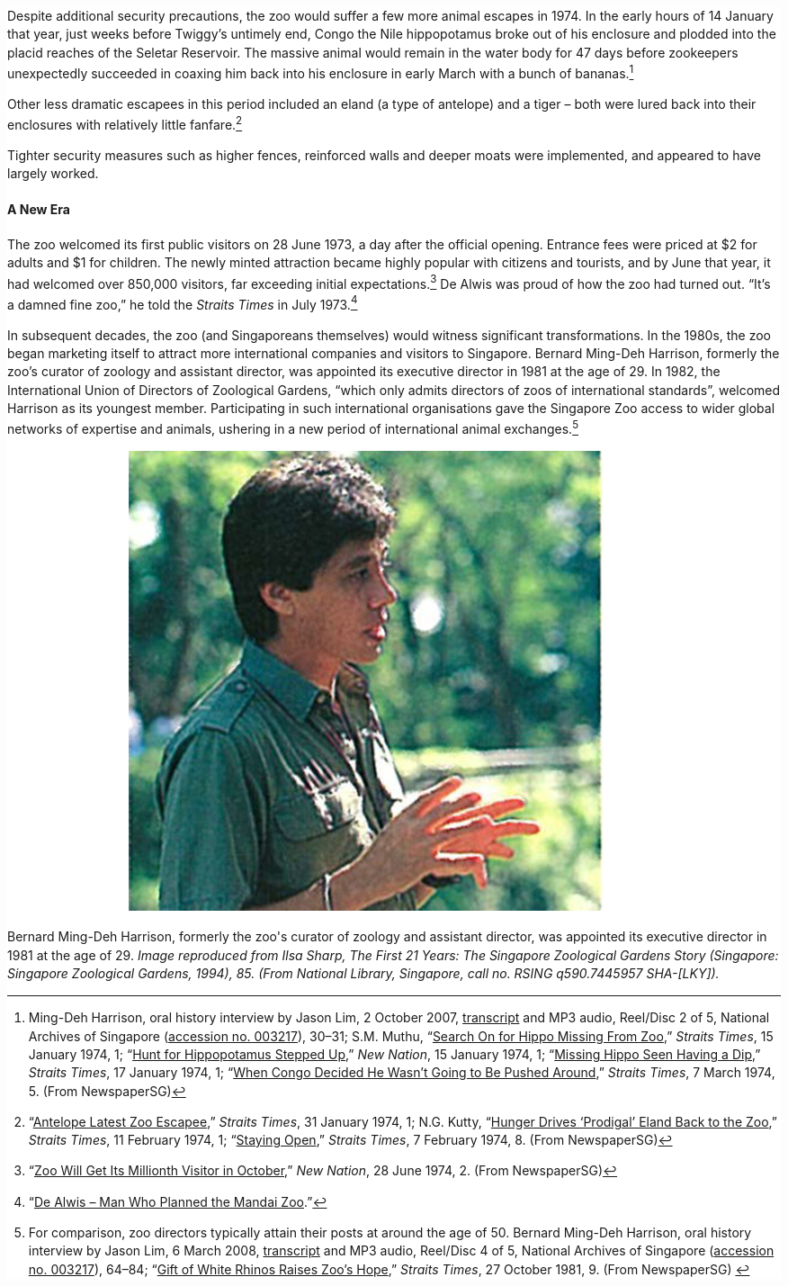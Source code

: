 Despite additional security precautions, the zoo would suffer a few more animal escapes in 1974. In the early hours of 14 January that year, just weeks before Twiggy’s untimely end, Congo the Nile hippopotamus broke out of his enclosure and plodded into the placid reaches of the Seletar Reservoir. The massive animal would remain in the water body for 47 days before zookeepers unexpectedly succeeded in coaxing him back into his enclosure in early March with a bunch of bananas.[^28]

Other less dramatic escapees in this period included an eland (a type of antelope) and a tiger – both were lured back into their enclosures with relatively little fanfare.[^29]

Tighter security measures such as higher fences, reinforced walls and deeper moats were implemented, and appeared to have largely worked.&nbsp;

#### **A New Era**

The zoo welcomed its first public visitors on 28 June 1973, a day after the official opening. Entrance fees were priced at $2 for adults and $1 for children. The newly minted attraction became highly popular with citizens and tourists, and by June that year, it had welcomed over 850,000 visitors, far exceeding initial expectations.[^30] De Alwis was proud of how the zoo had turned out. “It’s a damned fine zoo,” he told the _Straits Times_ in July 1973.[^31]

In subsequent decades, the zoo (and Singaporeans themselves) would witness significant transformations. In the 1980s, the zoo began marketing itself to attract more international companies and visitors to Singapore. Bernard Ming-Deh Harrison, formerly the zoo’s curator of zoology and assistant director, was appointed its executive director in 1981 at the age of 29. In 1982, the International Union of Directors of Zoological Gardens, “which only admits directors of zoos of international standards”, welcomed Harrison as its youngest member. Participating in such international organisations gave the Singapore Zoo access to wider global networks of expertise and animals, ushering in a new period of international animal exchanges.[^32]

![](/images/Vol%2020%20Issue%203/Zoo/zoo_img2.jpg)
<div style="background-color: white;">Bernard Ming-Deh Harrison, formerly the zoo's curator of zoology and assistant director, was appointed its executive director in 1981 at the age of 29. <i>Image reproduced from Ilsa Sharp, The First 21 Years: The Singapore Zoological Gardens Story (Singapore: Singapore Zoological Gardens, 1994), 85. (From National Library, Singapore, call no. RSING q590.7445957 SHA-[LKY]).</i></div>


[^1]: “[Dr. Goh Keng Swee Deputy Prime Minister and Minister of Defence to Officiate at Today’s Opening Ceremony](https://eresources.nlb.gov.sg/newspapers/digitised/article/straitstimes19730627-1.2.104.3),” _Straits Times_, 27 June 1973, 19; R. Chandran, “[A Haven for Animal Lovers of S’pore](https://eresources.nlb.gov.sg/newspapers/digitised/article/straitstimes19730628-1.2.80),” _Straits Times_, 28 June 1973, 15. (From NewspaperSG)
[^2]: “[Feeding Animals at Zoo Strictly Forbidden: Dr Ong](https://eresources.nlb.gov.sg/newspapers/digitised/article/straitstimes19730616-1.2.129),” _Straits Times_, 16 June 1973, 16. (From NewspaperSG); Ilsa Sharp, [_The First 21 Years: The Singapore Zoological Gardens Story_](https://eservice.nlb.gov.sg/redir/itemdetails?bid=7059289) (Singapore: Singapore Zoological Gardens, 1994), 29. (From National Library, Singapore, call no. RSING q590.7445957 SHA-\[LKY\])
[^3]: “‘[Whampoa’ Was the First of Singapore’s Towkays](https://eresources.nlb.gov.sg/newspapers/digitised/article/straitstimes19540313-1.2.162),” _Straits Times_, 13 March 1954, 9. (From NewspaperSG)
[^4]: H.N. Ridley, “The Menagerie at the Botanic Gardens,” _Journal of the Straits Branch of the Royal Asiatic Society 46_ (December 1906): 133–194. (From JSTOR via NLB’s [eResources](http://eresources.nlb.gov.sg/) website)
[^5]: Timothy P. Barnard, [_Nature’s Colony: Empire, Nation and Environment in the Singapore Botanic Gardens_](https://nlb.overdrive.com/media/6452A8DB-30F9-419F-AD6A-E72ADD17C242) (Singapore: NUS Press, 2016), 110. (From NLB OverDrive)
[^6]: “[S’pore Zoo Starts from Scratch](https://eresources.nlb.gov.sg/newspapers/digitised/article/straitstimes19461020-1.2.61),” _Straits Times_, 20 October 1946, 5. (From NewspaperSG)
[^7]: Melody Zaccheus, “We Bought a Zoo: Singapore’s Small Havens for Wild Animals,” _Straits Times_, 3 June 2014, https://www.straitstimes.com/singapore/we-bought-a-zoo-singapores-small-havens-for-wild-animals.
[^8]:  “[A New Colony Zoo](https://eresources.nlb.gov.sg/newspapers/digitised/article/freepress19570111-1.2.12?),” _Singapore Free Press_, 11 January 1957, 2. (From NewspaperSG)
[^9]:  “[Snarls in City Council Over Zoo Plan](https://eresources.nlb.gov.sg/newspapers/digitised/article/straitstimes19580320-1.2.60?),” _Straits Times_, 20 March 1958, 4. (From NewspaperSG)
[^10]: “[Singapore Puts Up Its Elephant Tax](https://eresources.nlb.gov.sg/newspapers/digitised/article/freepress19500615-1.2.84),” _Singapore Free Press_, 15 June 1950, 5; Zaccheus, “We Bought a Zoo”; “A Forgotten Past – A Zoo at Punggol,” Remember Singapore, 19 March 2012, https://remembersingapore.org/2012/03/19/a-zoo-in-punggol/.
[^11]:  “[The Men Behind the Project](https://eresources.nlb.gov.sg/newspapers/digitised/article/straitstimes19730129-1.2.60),” _Straits Times_, 29 January 1973, 14. (From NewspaperSG)
[^12]: “[The Men Behind the Project](https://eresources.nlb.gov.sg/newspapers/digitised/article/straitstimes19730129-1.2.60).”
[^13]: “[Govt’s $5 Mil Firm to Set Up a Zoo](https://eresources.nlb.gov.sg/newspapers/digitised/article/straitstimes19710424-1.2.68),” _Straits Times_, 24 April 1971, 11. (From NewspaperSG)
[^14]:  Manik de Silva, “Lyn de Alwis, Sri Lanka’s Mr Zoo,” 1 July 1996, _Himal SouthAsian_, https://www.himalmag.com/profile/lyn-de-alwis-sri-lankas-mr-zoo.
[^15]: “[Keeping the Water Clean for $1.7M](https://eresources.nlb.gov.sg/newspapers/digitised/article/straitstimes19730129-1.2.62),” _Straits Times_, 29 January 1973, 14; “[SM: Zoo Pollution Was Main Worry](https://eresources.nlb.gov.sg/newspapers/digitised/article/straitstimes19930620-1.2.6.8),” _Straits Times_, 20 June 1993, 3. (From NewspaperSG); Sharp, [_The First 21 Years_](https://eservice.nlb.gov.sg/redir/itemdetails?bid=7059289), 32.
[^16]: “[Govt’s $5 Mil Firm to Set Up a Zoo](https://eresources.nlb.gov.sg/newspapers/digitised/article/straitstimes19710424-1.2.68).”
[^17]: P.M. Raman, “[S’pore Zoological Gardens to Be Opened in Mid-June](https://eresources.nlb.gov.sg/newspapers/digitised/article/straitstimes19730430-1.2.94),” _Straits Times_, 30 April 1973, 24. (From NewspaperSG)
[^18]: Chandran, “[A Haven for Animal Lovers of S’pore](https://eresources.nlb.gov.sg/newspapers/digitised/article/straitstimes19730628-1.2.80).”
[^19]: K.S. Sidhu, “[Panther Hunt](https://eresources.nlb.gov.sg/newspapers/digitised/article/straitstimes19730308-1.2.3),” _Straits Times_, 8 March 1973, 1; R. Chandran and K.S. Sidhu, “[Panther: Zoo to Hold Inquiry](https://eresources.nlb.gov.sg/newspapers/digitised/article/straitstimes19730311-1.2.3),” _Straits Times_, 11 March 1973, 1. (From NewspaperSG)
[^20]:  Mohan, “[Panther Escape: Official Resigns](https://eresources.nlb.gov.sg/newspapers/digitised/article/newnation19730510-1.2.3)”; Mohan, “[The Missing Panther: Secret’s Out](https://eresources.nlb.gov.sg/newspapers/digitised/article/newnation19730411-1.2.10)”; “[A Postmortem on Twiggy the Panther](https://eresources.nlb.gov.sg/newspapers/digitised/article/straitstimes19740203-1.2.61).”
[^21]: Chandran and Sidhu, “[Panther: Zoo to Hold Inquiry](https://eresources.nlb.gov.sg/newspapers/digitised/article/straitstimes19730311-1.2.3)”; Bernard Doray, “[Panther: Eight Hunters Join in Search](https://eresources.nlb.gov.sg/newspapers/digitised/article/straitstimes19730313-1.2.51),” _Straits Times_, 13 March 1973, 10. (From NewspaperSG)
[^22]: K.S. Sidhu, “[Panther Hunt](https://eresources.nlb.gov.sg/newspapers/digitised/article/straitstimes19730308-1.2.3),” _Straits Times_, 8 March 1973, 1. (From NewspaperSG)
[^23]: K.S. Sidhu and Shen Swee Yong, “[Escaped Panther: Workers Quizzed by Police](https://eresources.nlb.gov.sg/newspapers/digitised/article/straitstimes19730310-1.2.94),” _Straits Times_, 10 March 1973, 28. (From NewspaperSG); Sidhu, “[Panther Hunt](https://eresources.nlb.gov.sg/newspapers/digitised/article/straitstimes19730308-1.2.3)”; Chandran and Sidhu, “[Panther: Zoo to Hold Inquiry](https://eresources.nlb.gov.sg/newspapers/digitised/article/straitstimes19730311-1.2.3).”
[^24]: N.G. Kutty, Gerald Pereira and Jacob Daniel, “[All-night Vigil After Bid to Flush It Out Fails](https://eresources.nlb.gov.sg/newspapers/digitised/article/straitstimes19740131-1.2.11),” _Straits Times_, 31 January 1974, 1. (From NewspaperSG)
[^25]: “[Flares Killed Twiggy the Panther](https://eresources.nlb.gov.sg/newspapers/digitised/article/straitstimes19740205-1.2.57),” _Straits Times_, 5 February 1974, 10. (From NewspaperSG)&nbsp;
[^26]: CMC, “[Panther That Harmed No One](https://eresources.nlb.gov.sg/newspapers/digitised/article/straitstimes19740205-1.2.73.1),” _Straits Times_, 5 February 1974, 12. (From NewspaperSG)
[^27]: “[Unhappy Ending](https://eresources.nlb.gov.sg/newspapers/digitised/article/straitstimes19740203-1.2.37.2),” _Straits Times_, 3 February 1974, 8; Gerald de Cruz, “[Problems of Keeping an Open Zoo](https://eresources.nlb.gov.sg/newspapers/digitised/article/newnation19740212-1.2.25.3),” _New Nation_, 12 February 1974, 6. (From NewspaperSG)&nbsp;
[^28]: Ming-Deh Harrison, oral history interview by Jason Lim, 2 October 2007, [transcript](https://www.nas.gov.sg/archivesonline/flipviewer/publish/3/3ac92095-1161-11e3-83d5-0050568939ad-OHC003217_002/web/html5/index.html) and MP3 audio, Reel/Disc 2 of 5, National Archives of Singapore ([accession no. 003217](https://www.nas.gov.sg/archivesonline/oral_history_interviews/interview/003217)), 30–31; S.M. Muthu, “[Search On for Hippo Missing From Zoo](https://eresources.nlb.gov.sg/newspapers/digitised/article/straitstimes19740115-1.2.18),” _Straits Times_, 15 January 1974, 1; “[Hunt for Hippopotamus Stepped Up](https://eresources.nlb.gov.sg/newspapers/digitised/article/newnation19740115-1.2.6),” _New Nation_, 15 January 1974, 1; “[Missing Hippo Seen Having a Dip](https://eresources.nlb.gov.sg/newspapers/digitised/article/straitstimes19740117-1.2.16),” _Straits Times_, 17 January 1974, 1; “[When Congo Decided He Wasn’t Going to Be Pushed Around](https://eresources.nlb.gov.sg/newspapers/digitised/article/straitstimes19740307-1.2.39),” _Straits Times_, 7 March 1974, 5. (From NewspaperSG)
[^29]: “[Antelope Latest Zoo Escapee](https://eresources.nlb.gov.sg/newspapers/digitised/article/straitstimes19740131-1.2.14),” _Straits Times_, 31 January 1974, 1; N.G. Kutty, “[Hunger Drives ‘Prodigal’ Eland Back to the Zoo](https://eresources.nlb.gov.sg/newspapers/digitised/article/straitstimes19740211-1.2.2),” _Straits Times_, 11 February 1974, 1; “[Staying Open](https://eresources.nlb.gov.sg/newspapers/digitised/article/straitstimes19740207-1.2.53.1),” _Straits Times_, 7 February 1974, 8. (From NewspaperSG)
[^30]: “[Zoo Will Get Its Millionth Visitor in October](https://eresources.nlb.gov.sg/newspapers/digitised/article/newnation19740628-1.2.19.4),” _New Nation_, 28 June 1974, 2. (From NewspaperSG)
[^31]: “[De Alwis – Man Who Planned the Mandai Zoo](https://eresources.nlb.gov.sg/newspapers/digitised/article/straitstimes19730708-1.2.16.2).”
[^32]: For comparison, zoo directors typically attain their posts at around the age of 50. Bernard Ming-Deh Harrison, oral history interview by Jason Lim, 6 March 2008, [transcript](https://www.nas.gov.sg/archivesonline/flipviewer/publish/5/5f90b871-1161-11e3-83d5-0050568939ad-OHC003217_004/web/html5/index.html) and MP3 audio, Reel/Disc 4 of 5, National Archives of Singapore ([accession no. 003217](https://www.nas.gov.sg/archivesonline/oral_history_interviews/interview/003217)), 64–84; “[Gift of White Rhinos Raises Zoo’s Hope](https://eresources.nlb.gov.sg/newspapers/digitised/article/straitstimes19811027-1.2.42),” _Straits Times_, 27 October 1981, 9. (From NewspaperSG)&nbsp;
[^33]: Sandra Davie, “[Million-Dollar Monkeys](https://eresources.nlb.gov.sg/newspapers/digitised/article/straitstimes19870422-1.2.51),” _Straits Times_, 22 April 1987, 24; “[Rare White Tigers to Go on Show at Zoo](https://eresources.nlb.gov.sg/newspapers/digitised/article/straitstimes19880415-1.2.24.17.1),” _Straits Times_, 15 April 1988, 16. (From NewspaperSG); [Harrison](https://www.nas.gov.sg/archivesonline/flipviewer/publish/5/5f90b871-1161-11e3-83d5-0050568939ad-OHC003217_004/web/html5/index.html), oral history interview, 6 March 2008, Reel/Disc 4 of 5, 64–84.&nbsp;
[^34]: Bernard Ming-Deh Harrison, oral history interview by Jason Lim, 6 March 2008, [transcript](https://www.nas.gov.sg/archivesonline/flipviewer/publish/3/3ad74159-1161-11e3-83d5-0050568939ad-OHC003217_003/web/html5/index.html) and MP3 audio, Reel/Disc 3 of 5, National Archives of Singapore ([accession no. 003217](https://www.nas.gov.sg/archivesonline/oral_history_interviews/interview/003217)), 49–51.
[^35]: K.C. Vijayan, “Ah Meng Dies,” _Straits Times_, 9 February 2008, https://www.straitstimes.com/singapore/ah-meng-dies.
[^36]: Amy Corrigan and Louis Ng, “What’s a Polar Bear Doing in the Tropics?” Animal Concerns Research and Education Society, 2006, https://acres.org.sg/core/wp-content/uploads/2015/05/Whats-A-Polar-Bear-Doing-in-the-Tropics-report.pdf.
[^37]: “Singapore Zoo’s Inuka the Polar Bear Put Down at 27 on ‘Humane and Welfare Grounds’,” _Straits Times_, 25 April 2018, https://www.straitstimes.com/singapore/singapore-zoos-inuka-the-polar-bear-put-down-at-27-on-humane-and-welfare-grounds.
[^38]: “[$60m Night Zoo Opens](https://eresources.nlb.gov.sg/newspapers/digitised/article/straitstimes19940429-1.2.78.2.1),” _Straits Times_, 29 April 1994, 2. (From NewspaperSG)
[^39]: Rohaniah Saini, “['Make Them Happy and They Will Breed'](https://eresources.nlb.gov.sg/newspapers/digitised/article/straitstimes19940429-1.2.78.2.3),” _Straits Times_, 29 April 1994, 3. (From NewspaperSG)
[^40]: Ginnie Teo, “[Safari Stops Sale of Advance Tickets](https://eresources.nlb.gov.sg/newspapers/digitised/page/straitstimes19940622-1.1.22),” _Straits Times_, 22 June 1994, 22. (From NewspaperSG)
[^41]: Bernard Harrison, [_Singapore Zoological Gardens Annual Report 1994/1995_](https://www.nlb.gov.sg/main/book-detail?cmsuuid=f9da7e54-ab7e-4ece-a8bf-a44c47934247) (Singapore: Singapore Zoological Gardens, 1995), 11. (From National Library Online)
[^42]: [Harrison](https://www.nas.gov.sg/archivesonline/flipviewer/publish/3/3ad74159-1161-11e3-83d5-0050568939ad-OHC003217_003/web/html5/index.html), oral history interview, Reel/Disc 3 of 5, 42–63; Harrison,[ _Singapore Zoological Gardens Annual Report 1994/1995_](https://www.nlb.gov.sg/main/book-detail?cmsuuid=f9da7e54-ab7e-4ece-a8bf-a44c47934247), 10.
[^43]: Mak Mun Sun, “[Woo… The Zoo Is Cool](https://eresources.nlb.gov.sg/newspapers/digitised/article/straitstimes20060520-1.2.234.5),” _Straits Times_, 20 May 2006, 4. (From NewspaperSG)&nbsp;
[^44]: Zoe Yeo Lock Yan and Fiona Lim, “[River Safari](https://www.nlb.gov.sg/main/article-detail?cmsuuid=b0f23259-35ce-4dcf-9631-3b93643cd9ac),” in _Singapore Infopedia_. National Library Board Singapore. Article published 25 June 2015.
[^45]: Lucas Romero, “Number of Visitors to the River Wonders in Singapore from 2014 to 2022,” Statista, 2 April 2024, https://www.statista.com/statistics/1025414/singapore-river-safari-visitor-numbers/.
[^46]: “[S’pore Welcomes Kai Kai and Jia Jia](https://eresources.nlb.gov.sg/newspapers/digitised/page/straitstimes20120917-1.1.57),” _Straits Times_, 17 September 2012. (From NewspaperSG)
[^47]: “Transcript of Speech by Prime Minister Lee Hsien Loong at the River Safari Grand Opening, 28 Feb 2014," Prime Minister's Office, 28 February 2014, https://www.pmo.gov.sg/Newsroom/transcript-speech-prime-minister-lee-hsien-loong-river-safari-grand-opening-28-feb-2014; Natasha Ganesan, “Singapore's First Giant Panda Cub Le Le to be Separated from Mum As He Turns Two,” _CNA_, 14 August 2023, https://www.channelnewsasia.com/singapore/panda-le-le-jia-jia-separated-independence-mandai-wildlife-group-3697221; Ng Kai Ling, “[The Seed That Grew Into a Wildlife Park](https://eresources.nlb.gov.sg/newspapers/Digitised/Article/straitstimes20130203-1.2.16.3),” _Straits Times_, 3 February 2013, 14. (From NewspaperSG); Ng Keng Gene, “Singapore Gets First Panda Cub, Born to Kai Kai and Jia Jia at River Safari,” _Straits Times_, 15 August 2021, https://www.straitstimes.com/singapore/singapore-gets-first-panda-cub-born-to-kai-kai-and-jia-jia-at-river-safari.
[^48]: Koh Wan Ting, "Giant Pandas Jia Jia, Kai Kai to Extend Stay in Singapore Until 2027,” _CNA_, 2 September 2022; Mandai Wildlife Reserve Media Centre, https://www.channelnewsasia.com/singapore/giant-pandas-jia-jia-kai-kai-extend-singapore-stay-2916001; “Singapore's Giant Panda Cub Le Le Will Move into China's Panda Conservation Programme in December,” Mandai Wildlife Reserve, 22 September 2023, https://www.mandai.com/en/about-mandai/media-centre/Singapores-Giant-Panda-cub-Le-Le-will-move-into-Chinas-Panda-Conservation-Programme-in-December.html.&nbsp;
[^49]: Nur Dianah Suhaimi, “[Memorial Service for a Singapore Icon](https://eresources.nlb.gov.sg/newspapers/digitised/article/straitstimes20080210-2.2.5.3),” _Straits Times_, 10 February 2008, 4; Maria Almenoar, “[Goodbye, Ah Meng](https://eresources.nlb.gov.sg/newspapers/digitised/article/straitstimes20080211-1.2.11.4),” _Straits Times_, 11 February 2008, 4; Ho Lian-Yi, “[Ah Meng Dies](https://eresources.nlb.gov.sg/newspapers/digitised/article/straitstimes20080209-1.2.3),” _Straits Times_, 9 February 2008, 2. (From NewspaperSG)
[^50]: Kimberly Chia, “Letting Go of Inuka,” _Straits Times_, 26 April 2018, A10. (From ProQuest via NLB’s [eResources](http://eresources.nlb.gov.sg/) website)
[^51]: Lee Hsien Loong, “It Was With a Heavy Heart That I Read About Inuka’s Passing Yesterday Morning,” 26 April 2018, Facebook, https://m.facebook.com/125845680811480/posts/1845996398796391/?\_rdr.